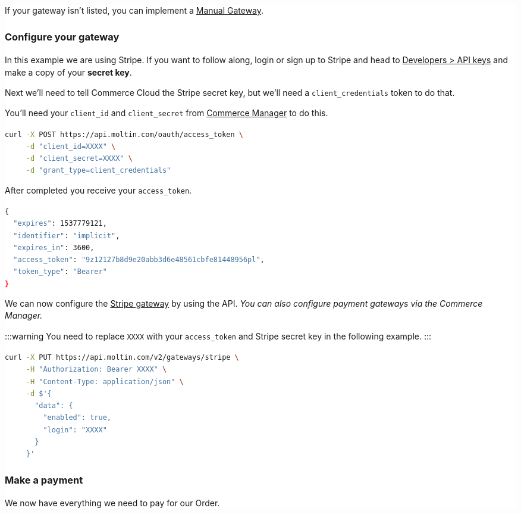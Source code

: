 If your gateway isnʼt listed, you can implement a [Manual Gateway](../how-to/implement-manual-gateways.md).‌

### Configure your gateway

In this example we are using Stripe. If you want to follow along, login or sign up to Stripe and head to [Developers &gt; API keys](https://dashboard.stripe.com/account/apikeys) and make a copy of your **secret key**.‌

Next weʼll need to tell Commerce Cloud the Stripe secret key, but weʼll need a `client_credentials` token to do that.‌

Youʼll need your `client_id` and `client_secret` from [Commerce Manager](https://dashboard.elasticpath.com/) to do this.

```bash
curl -X POST https://api.moltin.com/oauth/access_token \
     -d "client_id=XXXX" \
     -d "client_secret=XXXX" \
     -d "grant_type=client_credentials"‌
```

After completed you receive your `access_token`.

```bash
‌{
  "expires": 1537779121,
  "identifier": "implicit",
  "expires_in": 3600,
  "access_token": "9z12127b8d9e20abb3d6e48561cbfe81448956pl",
  "token_type": "Bearer"
}
```

We can now configure the [Stripe gateway](../../api/payments/gateways/configure-stripe.md) by using the API. _You can also configure payment gateways via the Commerce Manager._

:::warning
You need to replace `XXXX` with your `access_token` and Stripe secret key in the following example.
:::

```sh
‌curl -X PUT https://api.moltin.com/v2/gateways/stripe \
     -H "Authorization: Bearer XXXX" \
     -H "Content-Type: application/json" \
     -d $'{
       "data": {
         "enabled": true,
         "login": "XXXX"
       }
     }'
```

### Make a payment

We now have everything we need to pay for our Order.
